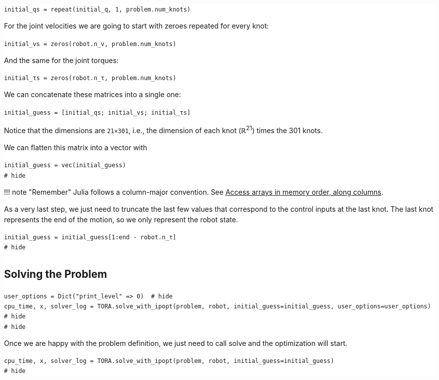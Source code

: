 ```@example example_1
initial_qs = repeat(initial_q, 1, problem.num_knots)
```

For the joint velocities we are going to start with zeroes repeated for every knot:

```@example example_1
initial_vs = zeros(robot.n_v, problem.num_knots)
```

And the same for the joint torques:

```@example example_1
initial_τs = zeros(robot.n_τ, problem.num_knots)
```

We can concatenate these matrices into a single one:
```@example example_1
initial_guess = [initial_qs; initial_vs; initial_τs]
```

Notice that the dimensions are `21×301`, i.e., the dimension of each knot ($\mathbb{R}^{21}$) times the 301 knots.

We can flatten this matrix into a vector with
```@example example_1
initial_guess = vec(initial_guess)
# hide
```

!!! note "Remember"
    Julia follows a column-major convention. See [Access arrays in memory order, along columns](https://docs.julialang.org/en/v1/manual/performance-tips/#man-performance-column-major).

As a very last step, we just need to truncate the last few values that correspond to the control inputs at the last knot. The last knot represents the end of the motion, so we only represent the robot state.

```@example example_1
initial_guess = initial_guess[1:end - robot.n_τ]
# hide
```

## Solving the Problem

```@example example_1
user_options = Dict("print_level" => 0)  # hide
cpu_time, x, solver_log = TORA.solve_with_ipopt(problem, robot, initial_guess=initial_guess, user_options=user_options)  # hide
# hide
```

Once we are happy with the problem definition, we just need to call solve and the optimization will start.

```@example example_1
cpu_time, x, solver_log = TORA.solve_with_ipopt(problem, robot, initial_guess=initial_guess)
# hide
```
